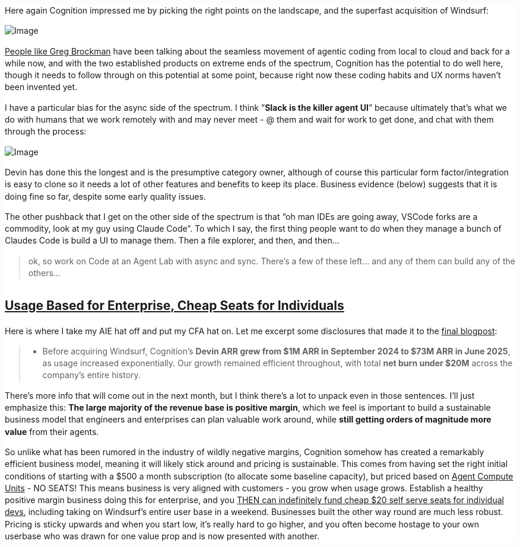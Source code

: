 Here again Cognition impressed me by picking the right points on the landscape, and the superfast acquisition of Windsurf:

![Image](https://github.com/user-attachments/assets/fba18974-8dba-4ac5-857b-6f0e659af7e8)

[People like Greg Brockman](https://www.youtube.com/watch?v=avWhreBUYF0) have been talking about the seamless movement of agentic coding from local to cloud and back for a while now, and with the two established products on extreme ends of the spectrum, Cognition has the potential to do well here, though it needs to follow through on this potential at some point, because right now these coding habits and UX norms haven’t been invented yet.

I have a particular bias for the async side of the spectrum. I think ”**Slack is the killer agent UI**” because ultimately that’s what we do with humans that we work remotely with and may never meet - @ them and wait for work to get done, and chat with them through the process:

![Image](https://github.com/user-attachments/assets/ea9a839b-f679-4262-9f06-592c410919b3)

Devin has done this the longest and is the presumptive category owner, although of course this particular form factor/integration is easy to clone so it needs a lot of other features and benefits to keep its place. Business evidence (below) suggests that it is doing fine so far, despite some early quality issues.

The other pushback that I get on the other side of the spectrum is that “oh man IDEs are going away, VSCode forks are a commodity, look at my guy using Claude Code”. To which I say, the first thing people want to do when they manage a bunch of Claudes Code is build a UI to manage them. Then a file explorer, and then, and then…

> ok, so work on Code at an Agent Lab with async and sync. There’s a few of these left… and any of them can build any of the others…

## [Usage Based for Enterprise, Cheap Seats for Individuals](https://www.swyx.io/cognition?utm_source=tldrai#usage-based-for-enterprise-cheap-seats-for-individuals)

Here is where I take my AIE hat off and put my CFA hat on. Let me excerpt some disclosures that made it to the [final blogpost](https://cognition.ai/blog/funding-growth-and-the-next-frontier-of-ai-coding-agents):

> -   Before acquiring Windsurf, Cognition’s **Devin ARR grew from $1M ARR in September 2024 to $73M ARR in June 2025**, as usage increased exponentially. Our growth remained efficient throughout, with total **net burn under $20M** across the company’s entire history.

There’s more info that will come out in the next month, but I think there’s a lot to unpack even in those sentences. I’ll just emphasize this: **The large majority of the revenue base is positive margin**, which we feel is important to build a sustainable business model that engineers and enterprises can plan valuable work around, while **still getting orders of magnitude more value** from their agents.

So unlike what has been rumored in the industry of wildly negative margins, Cognition somehow has created a remarkably efficient business model, meaning it will likely stick around and pricing is sustainable. This comes from having set the right initial conditions of starting with a $500 a month subscription (to allocate some baseline capacity), but priced based on [Agent Compute Units](https://devin.ai/pricing) - NO SEATS! This means business is very aligned with customers - you grow when usage grows. Establish a healthy positive margin business doing this for enterprise, and you [THEN can indefinitely fund cheap $20 self serve seats for individual devs](https://cognition.ai/blog/devin-2), including taking on Windsurf’s entire user base in a weekend. Businesses built the other way round are much less robust. Pricing is sticky upwards and when you start low, it’s really hard to go higher, and you often become hostage to your own userbase who was drawn for one value prop and is now presented with another.
